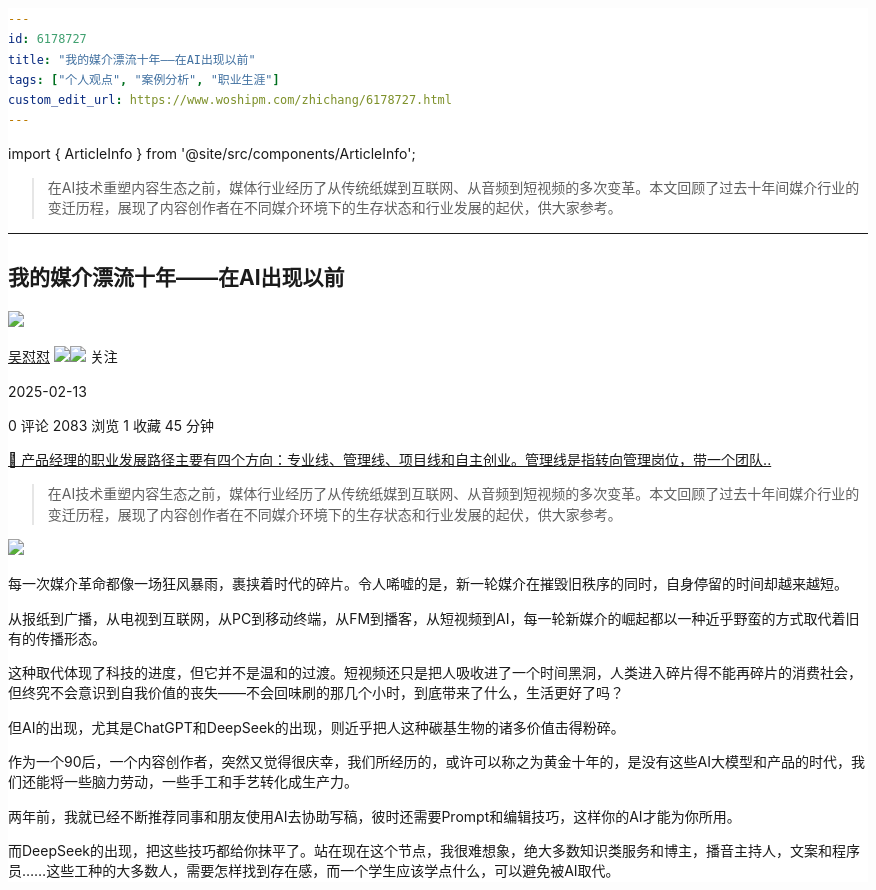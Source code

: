 ```yaml
---
id: 6178727
title: "我的媒介漂流十年——在AI出现以前"
tags: ["个人观点", "案例分析", "职业生涯"]
custom_edit_url: https://www.woshipm.com/zhichang/6178727.html
---
```

import { ArticleInfo } from '@site/src/components/ArticleInfo';

<ArticleInfo
    author="吴怼怼"
    authorLink="https://www.woshipm.com/u/260746"
    published="2025-02-13"
    views={2083}
    comments={0}
    collects={1}
/>

> 在AI技术重塑内容生态之前，媒体行业经历了从传统纸媒到互联网、从音频到短视频的多次变革。本文回顾了过去十年间媒介行业的变迁历程，展现了内容创作者在不同媒介环境下的生存状态和行业发展的起伏，供大家参考。

---

## 我的媒介漂流十年——在AI出现以前

[![](https://image.woshipm.com/wp-files/2017/05/iTmwU9RZJzQWVJiYGueA.jpeg!/both/72x72)](https://www.woshipm.com/u/260746)

[吴怼怼](https://www.woshipm.com/u/260746) ![](https://static.woshipm.com/tag/1121_1@2x.png)![](https://static.woshipm.com/tag/2103_1@2x.png) 关注

2025-02-13

0 评论 2083 浏览 1 收藏 45 分钟

[🔗 产品经理的职业发展路径主要有四个方向：专业线、管理线、项目线和自主创业。管理线是指转向管理岗位，带一个团队..](https://ke.qidianla.com/courses/90pm)

> 在AI技术重塑内容生态之前，媒体行业经历了从传统纸媒到互联网、从音频到短视频的多次变革。本文回顾了过去十年间媒介行业的变迁历程，展现了内容创作者在不同媒介环境下的生存状态和行业发展的起伏，供大家参考。

![](https://image.woshipm.com/2024/01/03/7a55fa94-aa29-11ee-9c9e-00163e142b65.png)

每一次媒介革命都像一场狂风暴雨，裹挟着时代的碎片。令人唏嘘的是，新一轮媒介在摧毁旧秩序的同时，自身停留的时间却越来越短。

从报纸到广播，从电视到互联网，从PC到移动终端，从FM到播客，从短视频到AI，每一轮新媒介的崛起都以一种近乎野蛮的方式取代着旧有的传播形态。

这种取代体现了科技的进度，但它并不是温和的过渡。短视频还只是把人吸收进了一个时间黑洞，人类进入碎片得不能再碎片的消费社会，但终究不会意识到自我价值的丧失——不会回味刷的那几个小时，到底带来了什么，生活更好了吗？

但AI的出现，尤其是ChatGPT和DeepSeek的出现，则近乎把人这种碳基生物的诸多价值击得粉碎。

作为一个90后，一个内容创作者，突然又觉得很庆幸，我们所经历的，或许可以称之为黄金十年的，是没有这些AI大模型和产品的时代，我们还能将一些脑力劳动，一些手工和手艺转化成生产力。

两年前，我就已经不断推荐同事和朋友使用AI去协助写稿，彼时还需要Prompt和编辑技巧，这样你的AI才能为你所用。

而DeepSeek的出现，把这些技巧都给你抹平了。站在现在这个节点，我很难想象，绝大多数知识类服务和博主，播音主持人，文案和程序员……这些工种的大多数人，需要怎样找到存在感，而一个学生应该学点什么，可以避免被AI取代。
